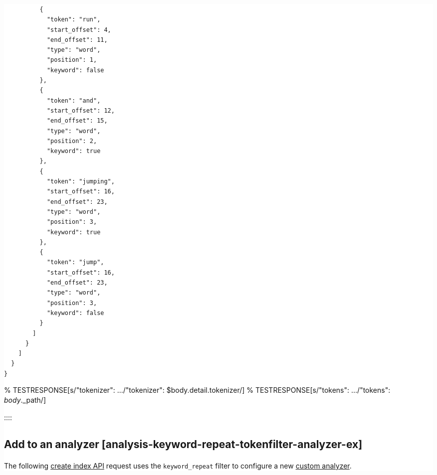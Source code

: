 ```console-result
          {
            "token": "run",
            "start_offset": 4,
            "end_offset": 11,
            "type": "word",
            "position": 1,
            "keyword": false
          },
          {
            "token": "and",
            "start_offset": 12,
            "end_offset": 15,
            "type": "word",
            "position": 2,
            "keyword": true
          },
          {
            "token": "jumping",
            "start_offset": 16,
            "end_offset": 23,
            "type": "word",
            "position": 3,
            "keyword": true
          },
          {
            "token": "jump",
            "start_offset": 16,
            "end_offset": 23,
            "type": "word",
            "position": 3,
            "keyword": false
          }
        ]
      }
    ]
  }
}
```
% TESTRESPONSE[s/"tokenizer": .../"tokenizer": $body.detail.tokenizer/]
% TESTRESPONSE[s/"tokens": …​/"tokens": $body.$_path/]

::::



## Add to an analyzer [analysis-keyword-repeat-tokenfilter-analyzer-ex]

The following [create index API](https://www.elastic.co/docs/api/doc/elasticsearch/operation/operation-indices-create) request uses the `keyword_repeat` filter to configure a new [custom analyzer](docs-content://manage-data/data-store/text-analysis/create-custom-analyzer.md).
